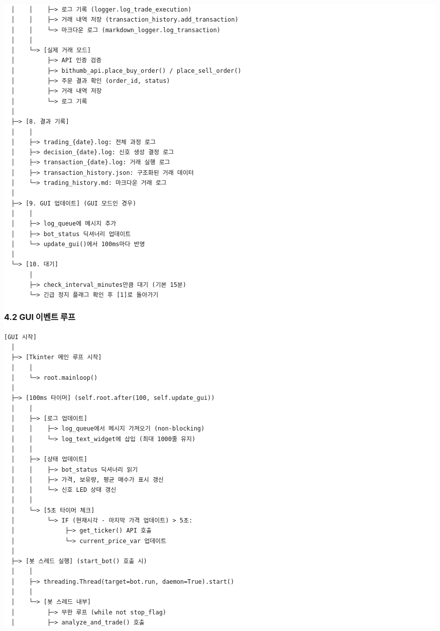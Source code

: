 ```
  │    │    ├─> 로그 기록 (logger.log_trade_execution)
  │    │    ├─> 거래 내역 저장 (transaction_history.add_transaction)
  │    │    └─> 마크다운 로그 (markdown_logger.log_transaction)
  │    │
  │    └─> [실제 거래 모드]
  │         ├─> API 인증 검증
  │         ├─> bithumb_api.place_buy_order() / place_sell_order()
  │         ├─> 주문 결과 확인 (order_id, status)
  │         ├─> 거래 내역 저장
  │         └─> 로그 기록
  │
  ├─> [8. 결과 기록]
  │    │
  │    ├─> trading_{date}.log: 전체 과정 로그
  │    ├─> decision_{date}.log: 신호 생성 결정 로그
  │    ├─> transaction_{date}.log: 거래 실행 로그
  │    ├─> transaction_history.json: 구조화된 거래 데이터
  │    └─> trading_history.md: 마크다운 거래 로그
  │
  ├─> [9. GUI 업데이트] (GUI 모드인 경우)
  │    │
  │    ├─> log_queue에 메시지 추가
  │    ├─> bot_status 딕셔너리 업데이트
  │    └─> update_gui()에서 100ms마다 반영
  │
  └─> [10. 대기]
       │
       ├─> check_interval_minutes만큼 대기 (기본 15분)
       └─> 긴급 정지 플래그 확인 후 [1]로 돌아가기
```

### 4.2 GUI 이벤트 루프

```
[GUI 시작]
  │
  ├─> [Tkinter 메인 루프 시작]
  │    │
  │    └─> root.mainloop()
  │
  ├─> [100ms 타이머] (self.root.after(100, self.update_gui))
  │    │
  │    ├─> [로그 업데이트]
  │    │    ├─> log_queue에서 메시지 가져오기 (non-blocking)
  │    │    └─> log_text_widget에 삽입 (최대 1000줄 유지)
  │    │
  │    ├─> [상태 업데이트]
  │    │    ├─> bot_status 딕셔너리 읽기
  │    │    ├─> 가격, 보유량, 평균 매수가 표시 갱신
  │    │    └─> 신호 LED 상태 갱신
  │    │
  │    └─> [5초 타이머 체크]
  │         └─> IF (현재시각 - 마지막 가격 업데이트) > 5초:
  │              ├─> get_ticker() API 호출
  │              └─> current_price_var 업데이트
  │
  ├─> [봇 스레드 실행] (start_bot() 호출 시)
  │    │
  │    ├─> threading.Thread(target=bot.run, daemon=True).start()
  │    │
  │    └─> [봇 스레드 내부]
  │         ├─> 무한 루프 (while not stop_flag)
  │         ├─> analyze_and_trade() 호출
```
